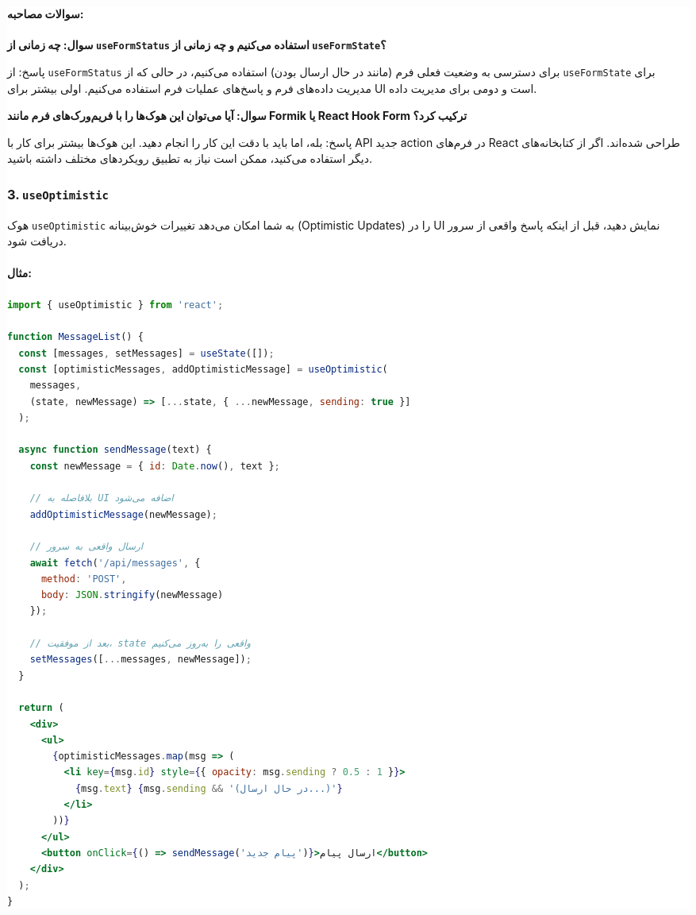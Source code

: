 #### سوالات مصاحبه:

**سوال: چه زمانی از `useFormStatus` استفاده می‌کنیم و چه زمانی از `useFormState`؟**

پاسخ: از `useFormStatus` برای دسترسی به وضعیت فعلی فرم (مانند در حال ارسال بودن) استفاده می‌کنیم، در حالی که از `useFormState` برای مدیریت داده‌های فرم و پاسخ‌های عملیات فرم استفاده می‌کنیم. اولی بیشتر برای UI است و دومی برای مدیریت داده.

**سوال: آیا می‌توان این هوک‌ها را با فریم‌ورک‌های فرم مانند Formik یا React Hook Form ترکیب کرد؟**

پاسخ: بله، اما باید با دقت این کار را انجام دهید. این هوک‌ها بیشتر برای کار با API جدید action در فرم‌های React طراحی شده‌اند. اگر از کتابخانه‌های دیگر استفاده می‌کنید، ممکن است نیاز به تطبیق رویکردهای مختلف داشته باشید.

### 3. `useOptimistic`

هوک `useOptimistic` به شما امکان می‌دهد تغییرات خوش‌بینانه (Optimistic Updates) را در UI نمایش دهید، قبل از اینکه پاسخ واقعی از سرور دریافت شود.

#### مثال:

```jsx
import { useOptimistic } from 'react';

function MessageList() {
  const [messages, setMessages] = useState([]);
  const [optimisticMessages, addOptimisticMessage] = useOptimistic(
    messages,
    (state, newMessage) => [...state, { ...newMessage, sending: true }]
  );

  async function sendMessage(text) {
    const newMessage = { id: Date.now(), text };
    
    // بلافاصله به UI اضافه می‌شود
    addOptimisticMessage(newMessage);
    
    // ارسال واقعی به سرور
    await fetch('/api/messages', {
      method: 'POST',
      body: JSON.stringify(newMessage)
    });
    
    // بعد از موفقیت، state واقعی را به‌روز می‌کنیم
    setMessages([...messages, newMessage]);
  }

  return (
    <div>
      <ul>
        {optimisticMessages.map(msg => (
          <li key={msg.id} style={{ opacity: msg.sending ? 0.5 : 1 }}>
            {msg.text} {msg.sending && '(در حال ارسال...)'}
          </li>
        ))}
      </ul>
      <button onClick={() => sendMessage('پیام جدید')}>ارسال پیام</button>
    </div>
  );
}
```
